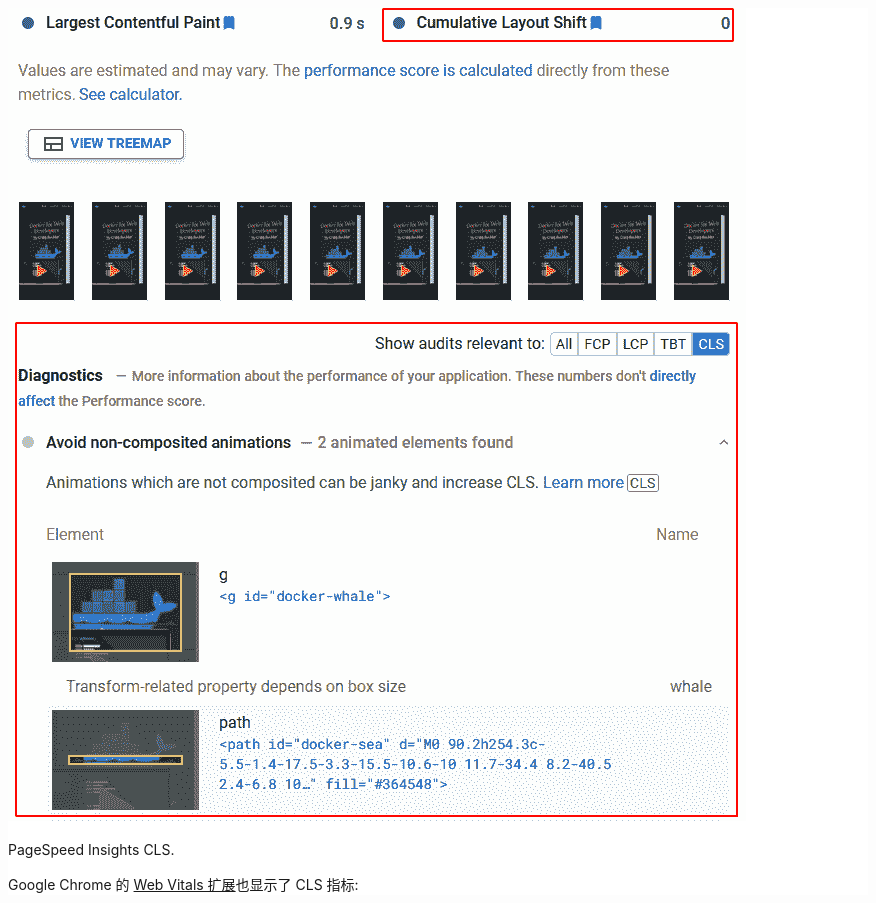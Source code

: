 [![PageSpeed Insights CLS.](img/6610a132bb2b97aef3835e1e7c3804cb.png)](https://kinsta.com/wp-content/uploads/2021/08/pagespeed-cls.png)

PageSpeed Insights CLS.



Google Chrome 的 [Web Vitals 扩展](https://chrome.google.com/webstore/detail/web-vitals/ahfhijdlegdabablpippeagghigmibma)也显示了 CLS 指标:
